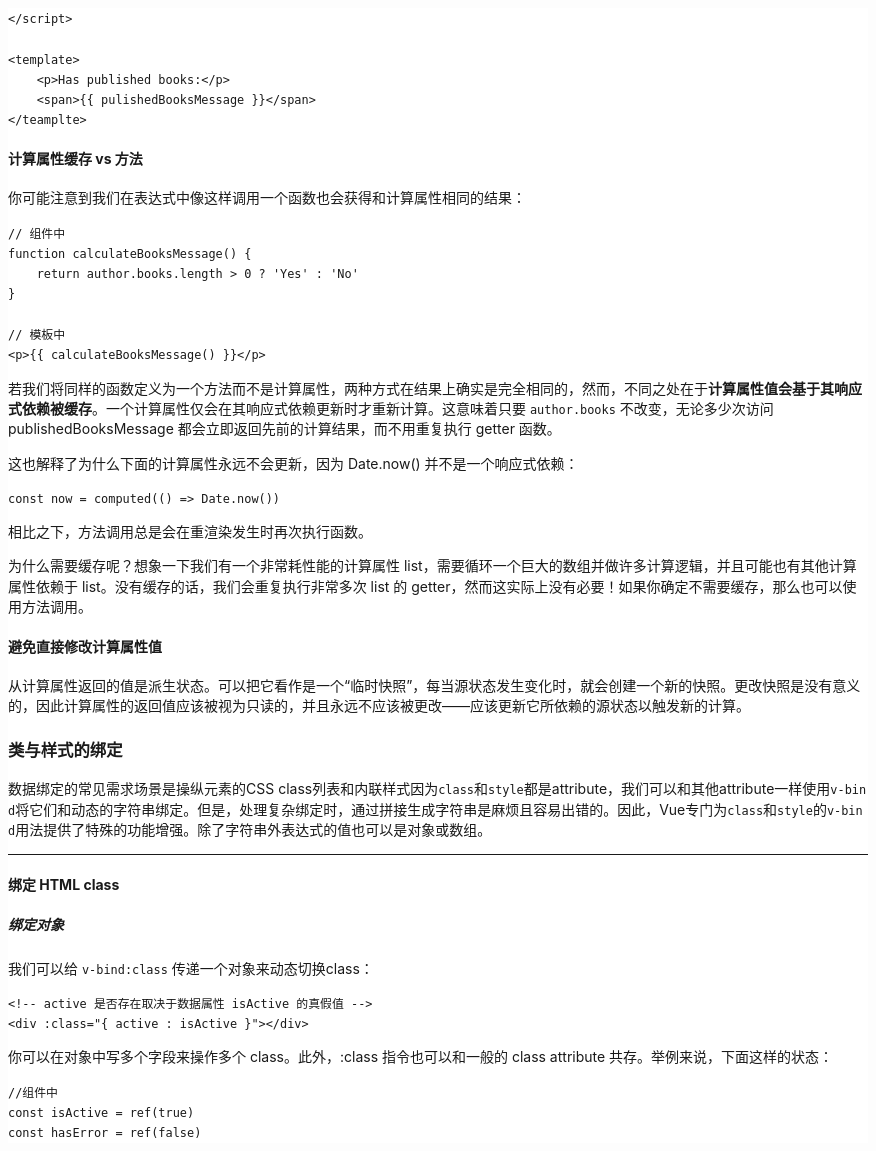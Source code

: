 	</script>

	<template>
		<p>Has published books:</p>
		<span>{{ pulishedBooksMessage }}</span>
	</teamplte>

#### 计算属性缓存 vs 方法

你可能注意到我们在表达式中像这样调用一个函数也会获得和计算属性相同的结果：

	// 组件中
	function calculateBooksMessage() {
		return author.books.length > 0 ? 'Yes' : 'No'
	}

	// 模板中
	<p>{{ calculateBooksMessage() }}</p>

若我们将同样的函数定义为一个方法而不是计算属性，两种方式在结果上确实是完全相同的，然而，不同之处在于**计算属性值会基于其响应式依赖被缓存**。一个计算属性仅会在其响应式依赖更新时才重新计算。这意味着只要 `author.books` 不改变，无论多少次访问 publishedBooksMessage 都会立即返回先前的计算结果，而不用重复执行 getter 函数。

这也解释了为什么下面的计算属性永远不会更新，因为 Date.now() 并不是一个响应式依赖：

	const now = computed(() => Date.now())

相比之下，方法调用总是会在重渲染发生时再次执行函数。

为什么需要缓存呢？想象一下我们有一个非常耗性能的计算属性 list，需要循环一个巨大的数组并做许多计算逻辑，并且可能也有其他计算属性依赖于 list。没有缓存的话，我们会重复执行非常多次 list 的 getter，然而这实际上没有必要！如果你确定不需要缓存，那么也可以使用方法调用。


#### 避免直接修改计算属性值

从计算属性返回的值是派生状态。可以把它看作是一个“临时快照”，每当源状态发生变化时，就会创建一个新的快照。更改快照是没有意义的，因此计算属性的返回值应该被视为只读的，并且永远不应该被更改——应该更新它所依赖的源状态以触发新的计算。

<div id="类与样式的绑定"></div>

### 类与样式的绑定

数据绑定的常见需求场景是操纵元素的CSS class列表和内联样式因为`class`和`style`都是attribute，我们可以和其他attribute一样使用`v-bind`将它们和动态的字符串绑定。但是，处理复杂绑定时，通过拼接生成字符串是麻烦且容易出错的。因此，Vue专门为`class`和`style`的`v-bind`用法提供了特殊的功能增强。除了字符串外表达式的值也可以是对象或数组。

----

#### 绑定 HTML class

##### 绑定对象

我们可以给 `v-bind:class` 传递一个对象来动态切换class：
	
	<!-- active 是否存在取决于数据属性 isActive 的真假值 -->
	<div :class="{ active : isActive }"></div>

你可以在对象中写多个字段来操作多个 class。此外，:class 指令也可以和一般的 class attribute 共存。举例来说，下面这样的状态：

	//组件中
	const isActive = ref(true)
	const hasError = ref(false)
	
